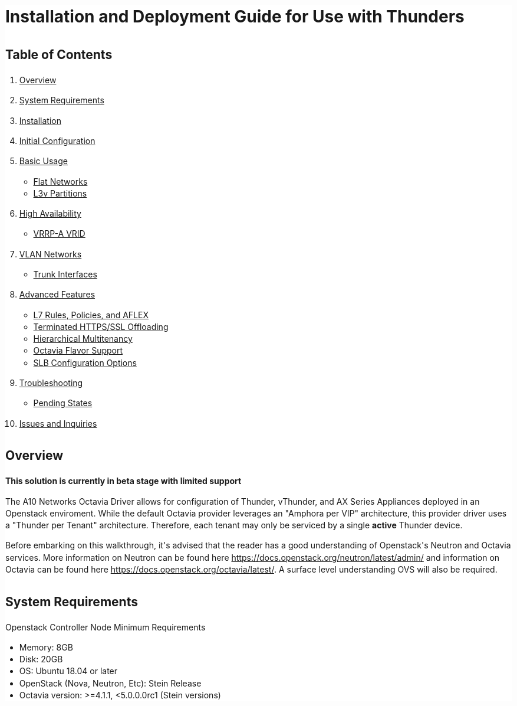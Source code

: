 # Installation and Deployment Guide for Use with Thunders

## Table of Contents
1. [Overview](#Overview)

2. [System Requirements](#System-Requirements)

3. [Installation](#Installation)

4. [Initial Configuration](#Initial-Configuration)

5. [Basic Usage](#Basic-Usage)
    * [Flat Networks](#Flat-Networks)
    * [L3v Partitions](#Using-L3V-Partitioning)

6. [High Availability](#High-Availability)
    * [VRRP-A VRID](#VRRP-A-VRIDs-and-Floating-IPs)
    
7. [VLAN Networks](#VLAN-Networks)
   * [Trunk Interfaces](#Trunk-Interfaces)

8. [Advanced Features](#Advanced-Features)
    * [L7 Rules, Policies, and AFLEX](#L7-Rules,-Policies,-and-AFLEX)
    * [Terminated HTTPS/SSL Offloading](#Terminated-HTTPS)
    * [Hierarchical Multitenancy](#Hierarchical-Multitenancy)
    * [Octavia Flavor Support](#Octavia-Flavor-Support)
    * [SLB Configuration Options](#SLB-Configuration-Options)

9. [Troubleshooting](#Troubleshooting)
    * [Pending States](#Pending-States)

10. [Issues and Inquiries](#Issues-and-Inquiries)

## Overview

**This solution is currently in beta stage with limited support**

The A10 Networks Octavia Driver allows for configuration of Thunder, vThunder, and AX Series Appliances deployed in
an Openstack enviroment. While the default Octavia provider leverages an "Amphora per VIP" architecture,
this provider driver uses a "Thunder per Tenant" architecture. Therefore, each tenant may only be serviced by a single
**active** Thunder device.

Before embarking on this walkthrough, it's advised that the reader has a good understanding of Openstack's Neutron and Octavia services. More information on Neutron can be found here https://docs.openstack.org/neutron/latest/admin/ and information on Octavia can be found here https://docs.openstack.org/octavia/latest/. A surface level understanding OVS will also be required.

## System Requirements 

Openstack Controller Node Minimum Requirements
* Memory: 8GB
* Disk: 20GB 
* OS: Ubuntu 18.04 or later
* OpenStack (Nova, Neutron, Etc): Stein Release
* Octavia version: >=4.1.1, <5.0.0.0rc1 (Stein versions)
